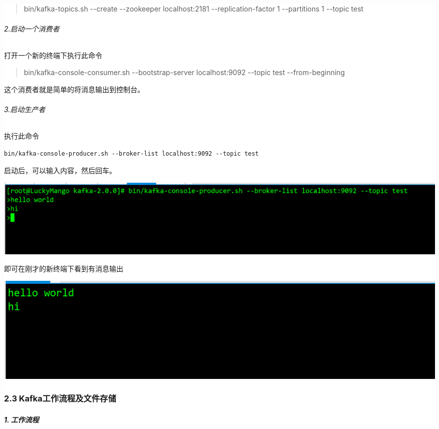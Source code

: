 > bin/kafka-topics.sh --create --zookeeper localhost:2181 --replication-factor 1 --partitions 1 --topic test

###### 2.启动一个消费者

打开一个新的终端下执行此命令

> bin/kafka-console-consumer.sh --bootstrap-server localhost:9092 --topic test --from-beginning

这个消费者就是简单的将消息输出到控制台。

###### 3.启动生产者

执行此命令

```
bin/kafka-console-producer.sh --broker-list localhost:9092 --topic test
```

启动后，可以输入内容，然后回车。

![image-20200402151818844](./.assets/image-20200402151818844.png)

即可在刚才的新终端下看到有消息输出

![image-20200402151838935](./.assets/image-20200402151838935.png)



### 2.3 Kafka工作流程及文件存储

##### 1. 工作流程


